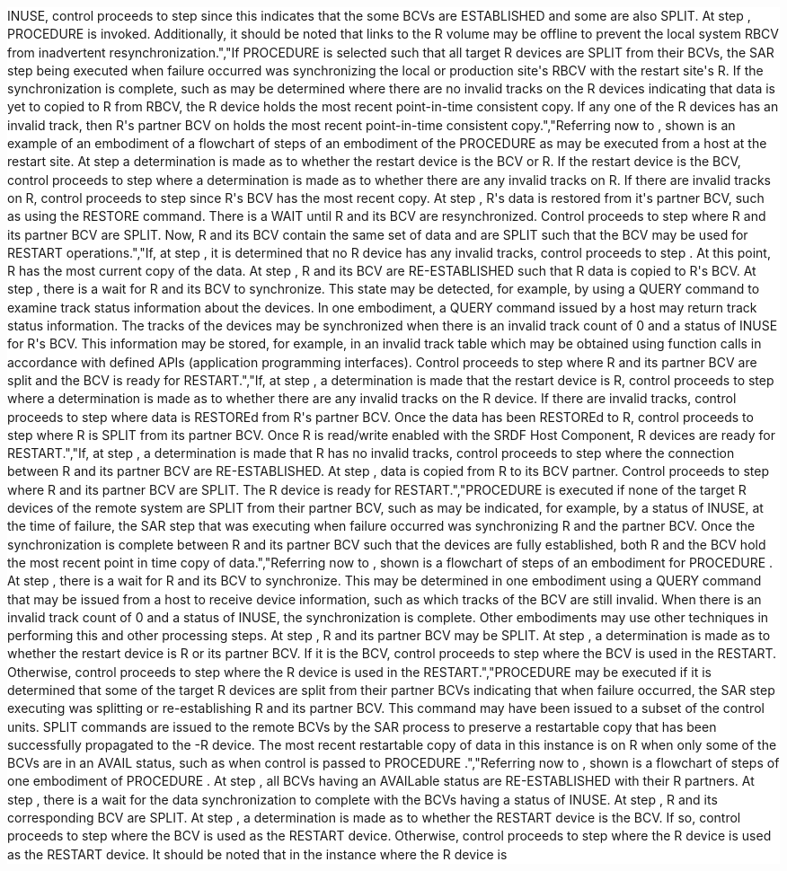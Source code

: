 INUSE, control proceeds to step  since this indicates that the some BCVs are ESTABLISHED and some are also SPLIT. At step , PROCEDURE  is invoked. Additionally, it should be noted that links to the R volume may be offline to prevent the local system RBCV from inadvertent resynchronization.","If PROCEDURE  is selected such that all target R devices are SPLIT from their BCVs, the SAR step being executed when failure occurred was synchronizing the local or production site's RBCV with the restart site's R. If the synchronization is complete, such as may be determined where there are no invalid tracks on the R devices indicating that data is yet to copied to R from RBCV, the R device holds the most recent point-in-time consistent copy. If any one of the R devices has an invalid track, then R's partner BCV on holds the most recent point-in-time consistent copy.","Referring now to , shown is an example of an embodiment of a flowchart of steps of an embodiment of the PROCEDURE as may be executed from a host at the restart site. At step  a determination is made as to whether the restart device is the BCV or R. If the restart device is the BCV, control proceeds to step  where a determination is made as to whether there are any invalid tracks on R. If there are invalid tracks on R, control proceeds to step  since R's BCV has the most recent copy. At step , R's data is restored from it's partner BCV, such as using the RESTORE command. There is a WAIT until R and its BCV are resynchronized. Control proceeds to step  where R and its partner BCV are SPLIT. Now, R and its BCV contain the same set of data and are SPLIT such that the BCV may be used for RESTART operations.","If, at step , it is determined that no R device has any invalid tracks, control proceeds to step . At this point, R has the most current copy of the data. At step , R and its BCV are RE-ESTABLISHED such that R data is copied to R's BCV. At step , there is a wait for R and its BCV to synchronize. This state may be detected, for example, by using a QUERY command to examine track status information about the devices. In one embodiment, a QUERY command issued by a host may return track status information. The tracks of the devices may be synchronized when there is an invalid track count of 0 and a status of INUSE for R's BCV. This information may be stored, for example, in an invalid track table which may be obtained using function calls in accordance with defined APIs (application programming interfaces). Control proceeds to step  where R and its partner BCV are split and the BCV is ready for RESTART.","If, at step , a determination is made that the restart device is R, control proceeds to step  where a determination is made as to whether there are any invalid tracks on the R device. If there are invalid tracks, control proceeds to step  where data is RESTOREd from R's partner BCV. Once the data has been RESTOREd to R, control proceeds to step  where R is SPLIT from its partner BCV. Once R is read\/write enabled with the SRDF Host Component, R devices are ready for RESTART.","If, at step , a determination is made that R has no invalid tracks, control proceeds to step  where the connection between R and its partner BCV are RE-ESTABLISHED. At step , data is copied from R to its BCV partner. Control proceeds to step  where R and its partner BCV are SPLIT. The R device is ready for RESTART.","PROCEDURE  is executed if none of the target R devices of the remote system are SPLIT from their partner BCV, such as may be indicated, for example, by a status of INUSE, at the time of failure, the SAR step that was executing when failure occurred was synchronizing R and the partner BCV. Once the synchronization is complete between R and its partner BCV such that the devices are fully established, both R and the BCV hold the most recent point in time copy of data.","Referring now to , shown is a flowchart  of steps of an embodiment for PROCEDURE . At step , there is a wait for R and its BCV to synchronize. This may be determined in one embodiment using a QUERY command that may be issued from a host to receive device information, such as which tracks of the BCV are still invalid. When there is an invalid track count of 0 and a status of INUSE, the synchronization is complete. Other embodiments may use other techniques in performing this and other processing steps. At step , R and its partner BCV may be SPLIT. At step , a determination is made as to whether the restart device is R or its partner BCV. If it is the BCV, control proceeds to step  where the BCV is used in the RESTART. Otherwise, control proceeds to step  where the R device is used in the RESTART.","PROCEDURE  may be executed if it is determined that some of the target R devices are split from their partner BCVs indicating that when failure occurred, the SAR step executing was splitting or re-establishing R and its partner BCV. This command may have been issued to a subset of the control units. SPLIT commands are issued to the remote BCVs by the SAR process to preserve a restartable copy that has been successfully propagated to the -R device. The most recent restartable copy of data in this instance is on R when only some of the BCVs are in an AVAIL status, such as when control is passed to PROCEDURE .","Referring now to , shown is a flowchart  of steps of one embodiment of PROCEDURE . At step , all BCVs having an AVAILable status are RE-ESTABLISHED with their R partners. At step , there is a wait for the data synchronization to complete with the BCVs having a status of INUSE. At step , R and its corresponding BCV are SPLIT. At step , a determination is made as to whether the RESTART device is the BCV. If so, control proceeds to step  where the BCV is used as the RESTART device. Otherwise, control proceeds to step  where the R device is used as the RESTART device. It should be noted that in the instance where the R device is